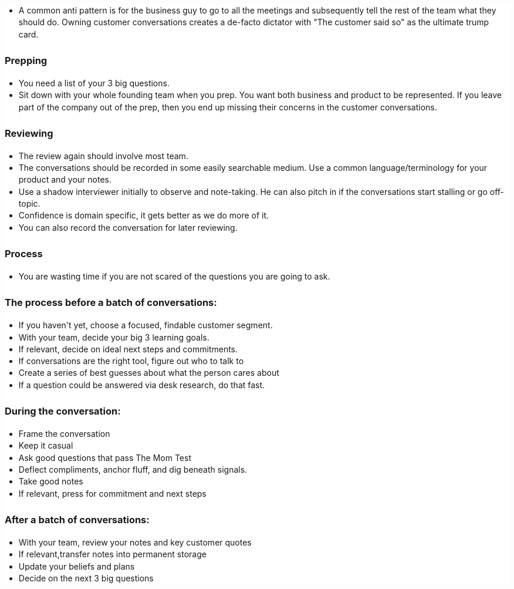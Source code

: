 - A common anti pattern is for the business guy to go to all the meetings and subsequently tell the rest of the team what they should do. Owning customer conversations creates a de-facto dictator with "The customer said so"  as the ultimate trump card.
### Prepping
- You need a list of your 3 big questions.
- Sit down with your whole founding team when you prep. You want both business and product to be represented. If you leave part of the company out of the prep, then you end up missing their concerns in the customer conversations.
### Reviewing
- The review again should involve most team.
- The conversations should be recorded in some easily searchable medium. Use a common language/terminology for your product and your notes.
- Use a shadow interviewer initially to observe and note-taking. He can also pitch in if the conversations start stalling or go off-topic.
- Confidence is domain specific, it gets better as we do more of it.
- You can also record the conversation for later reviewing.
### Process
- You are wasting time if you are not scared of the questions you are going to ask.
### The process before a batch of conversations:
- If you haven't yet, choose a focused, findable customer segment.
- With your team, decide your big 3 learning goals.
- If relevant, decide on ideal next steps and commitments.
- If conversations are the right tool, figure out who to talk to
- Create a series of best guesses about what the person cares about
- If a question could be answered via desk research, do that fast.
### During the conversation:
- Frame the conversation
- Keep it casual
- Ask good questions that pass The Mom Test
- Deflect compliments, anchor fluff, and dig beneath signals.
- Take good notes
- If relevant, press for commitment and next steps
### After a batch of conversations:
- With your team, review your notes and key customer quotes
- If relevant,transfer notes into permanent storage
- Update your beliefs and plans
- Decide on the next 3 big questions
